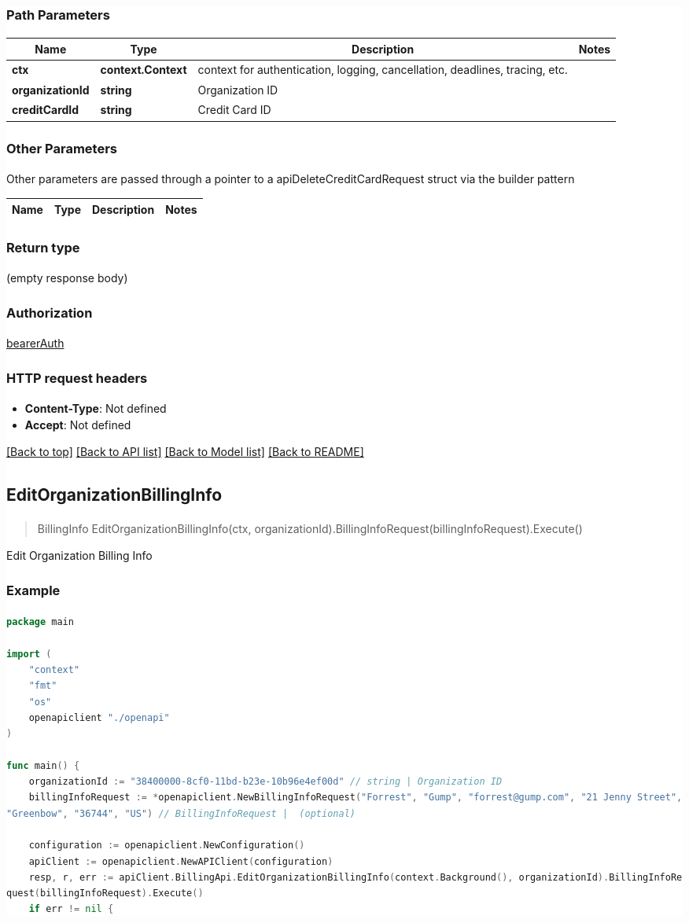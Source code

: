 ### Path Parameters


Name | Type | Description  | Notes
------------- | ------------- | ------------- | -------------
**ctx** | **context.Context** | context for authentication, logging, cancellation, deadlines, tracing, etc.
**organizationId** | **string** | Organization ID | 
**creditCardId** | **string** | Credit Card ID | 

### Other Parameters

Other parameters are passed through a pointer to a apiDeleteCreditCardRequest struct via the builder pattern


Name | Type | Description  | Notes
------------- | ------------- | ------------- | -------------



### Return type

 (empty response body)

### Authorization

[bearerAuth](../README.md#bearerAuth)

### HTTP request headers

- **Content-Type**: Not defined
- **Accept**: Not defined

[[Back to top]](#) [[Back to API list]](../README.md#documentation-for-api-endpoints)
[[Back to Model list]](../README.md#documentation-for-models)
[[Back to README]](../README.md)


## EditOrganizationBillingInfo

> BillingInfo EditOrganizationBillingInfo(ctx, organizationId).BillingInfoRequest(billingInfoRequest).Execute()

Edit Organization Billing Info

### Example

```go
package main

import (
    "context"
    "fmt"
    "os"
    openapiclient "./openapi"
)

func main() {
    organizationId := "38400000-8cf0-11bd-b23e-10b96e4ef00d" // string | Organization ID
    billingInfoRequest := *openapiclient.NewBillingInfoRequest("Forrest", "Gump", "forrest@gump.com", "21 Jenny Street", "Greenbow", "36744", "US") // BillingInfoRequest |  (optional)

    configuration := openapiclient.NewConfiguration()
    apiClient := openapiclient.NewAPIClient(configuration)
    resp, r, err := apiClient.BillingApi.EditOrganizationBillingInfo(context.Background(), organizationId).BillingInfoRequest(billingInfoRequest).Execute()
    if err != nil {
```